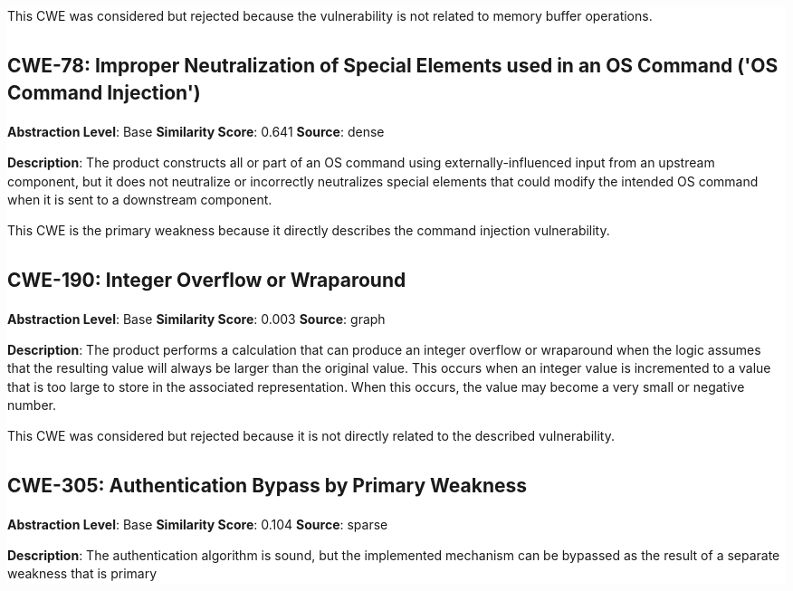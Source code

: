This CWE was considered but rejected because the vulnerability is not related to memory buffer operations.

## CWE-78: Improper Neutralization of Special Elements used in an OS Command ('OS Command Injection')
**Abstraction Level**: Base
**Similarity Score**: 0.641
**Source**: dense

**Description**:
The product constructs all or part of an OS command using externally-influenced input from an upstream component, but it does not neutralize or incorrectly neutralizes special elements that could modify the intended OS command when it is sent to a downstream component.

This CWE is the primary weakness because it directly describes the command injection vulnerability.

## CWE-190: Integer Overflow or Wraparound
**Abstraction Level**: Base
**Similarity Score**: 0.003
**Source**: graph

**Description**:
The product performs a calculation that can
         produce an integer overflow or wraparound when the logic
         assumes that the resulting value will always be larger than
         the original value. This occurs when an integer value is
         incremented to a value that is too large to store in the
         associated representation. When this occurs, the value may
         become a very small or negative number.

This CWE was considered but rejected because it is not directly related to the described vulnerability.

## CWE-305: Authentication Bypass by Primary Weakness
**Abstraction Level**: Base
**Similarity Score**: 0.104
**Source**: sparse

**Description**:
The authentication algorithm is sound, but the implemented mechanism can be bypassed as the result of a separate weakness that is primary